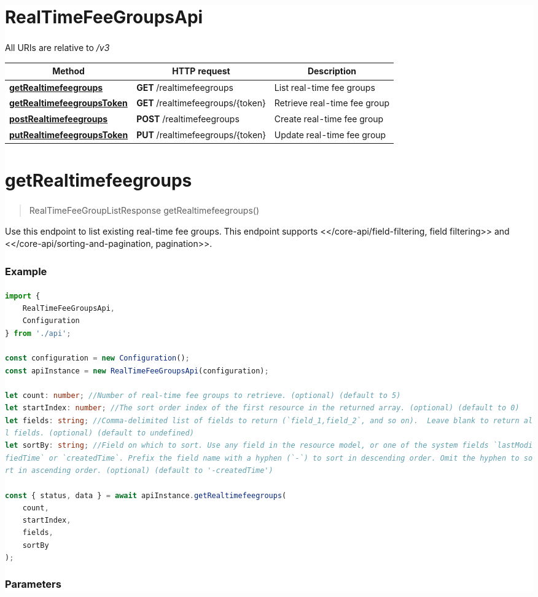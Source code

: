 # RealTimeFeeGroupsApi

All URIs are relative to */v3*

|Method | HTTP request | Description|
|------------- | ------------- | -------------|
|[**getRealtimefeegroups**](#getrealtimefeegroups) | **GET** /realtimefeegroups | List real-time fee groups|
|[**getRealtimefeegroupsToken**](#getrealtimefeegroupstoken) | **GET** /realtimefeegroups/{token} | Retrieve real-time fee group|
|[**postRealtimefeegroups**](#postrealtimefeegroups) | **POST** /realtimefeegroups | Create real-time fee group|
|[**putRealtimefeegroupsToken**](#putrealtimefeegroupstoken) | **PUT** /realtimefeegroups/{token} | Update real-time fee group|

# **getRealtimefeegroups**
> RealTimeFeeGroupListResponse getRealtimefeegroups()

Use this endpoint to list existing real-time fee groups.  This endpoint supports <</core-api/field-filtering, field filtering>> and <</core-api/sorting-and-pagination, pagination>>.

### Example

```typescript
import {
    RealTimeFeeGroupsApi,
    Configuration
} from './api';

const configuration = new Configuration();
const apiInstance = new RealTimeFeeGroupsApi(configuration);

let count: number; //Number of real-time fee groups to retrieve. (optional) (default to 5)
let startIndex: number; //The sort order index of the first resource in the returned array. (optional) (default to 0)
let fields: string; //Comma-delimited list of fields to return (`field_1,field_2`, and so on).  Leave blank to return all fields. (optional) (default to undefined)
let sortBy: string; //Field on which to sort. Use any field in the resource model, or one of the system fields `lastModifiedTime` or `createdTime`. Prefix the field name with a hyphen (`-`) to sort in descending order. Omit the hyphen to sort in ascending order. (optional) (default to '-createdTime')

const { status, data } = await apiInstance.getRealtimefeegroups(
    count,
    startIndex,
    fields,
    sortBy
);
```

### Parameters
